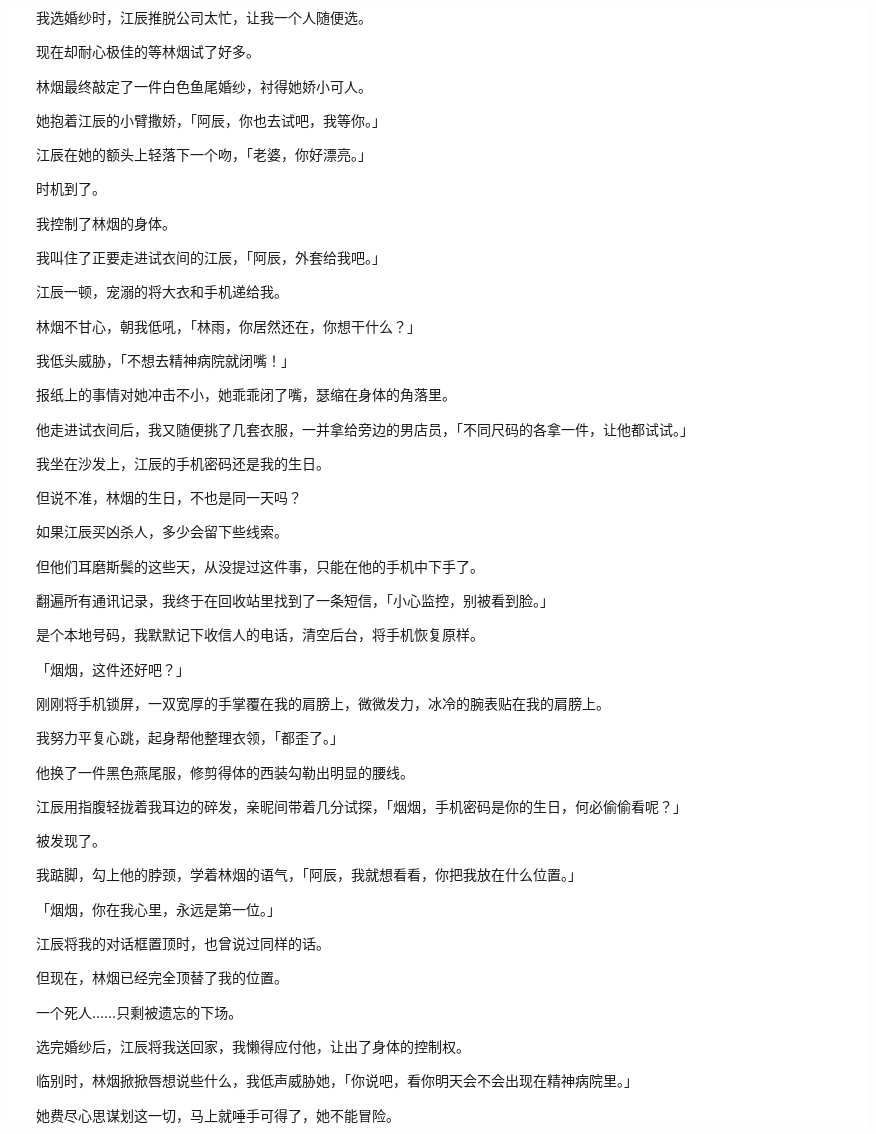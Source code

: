 &emsp;&emsp;我选婚纱时，江辰推脱公司太忙，让我一个人随便选。  
  
&emsp;&emsp;现在却耐心极佳的等林烟试了好多。  
  
&emsp;&emsp;林烟最终敲定了一件白色鱼尾婚纱，衬得她娇小可人。  
  
&emsp;&emsp;她抱着江辰的小臂撒娇，「阿辰，你也去试吧，我等你。」  
  
&emsp;&emsp;江辰在她的额头上轻落下一个吻，「老婆，你好漂亮。」  
  
&emsp;&emsp;时机到了。  
  
&emsp;&emsp;我控制了林烟的身体。  
  
&emsp;&emsp;我叫住了正要走进试衣间的江辰，「阿辰，外套给我吧。」  
  
&emsp;&emsp;江辰一顿，宠溺的将大衣和手机递给我。  
  
&emsp;&emsp;林烟不甘心，朝我低吼，「林雨，你居然还在，你想干什么？」  
  
&emsp;&emsp;我低头威胁，「不想去精神病院就闭嘴！」  
  
&emsp;&emsp;报纸上的事情对她冲击不小，她乖乖闭了嘴，瑟缩在身体的角落里。  
  
&emsp;&emsp;他走进试衣间后，我又随便挑了几套衣服，一并拿给旁边的男店员，「不同尺码的各拿一件，让他都试试。」  
  
&emsp;&emsp;我坐在沙发上，江辰的手机密码还是我的生日。  
  
&emsp;&emsp;但说不准，林烟的生日，不也是同一天吗？  
  
&emsp;&emsp;如果江辰买凶杀人，多少会留下些线索。  
  
&emsp;&emsp;但他们耳磨斯鬓的这些天，从没提过这件事，只能在他的手机中下手了。  
  
&emsp;&emsp;翻遍所有通讯记录，我终于在回收站里找到了一条短信，「小心监控，别被看到脸。」  
  
&emsp;&emsp;是个本地号码，我默默记下收信人的电话，清空后台，将手机恢复原样。  
  
&emsp;&emsp;「烟烟，这件还好吧？」  
  
&emsp;&emsp;刚刚将手机锁屏，一双宽厚的手掌覆在我的肩膀上，微微发力，冰冷的腕表贴在我的肩膀上。  
  
&emsp;&emsp;我努力平复心跳，起身帮他整理衣领，「都歪了。」  
  
&emsp;&emsp;他换了一件黑色燕尾服，修剪得体的西装勾勒出明显的腰线。  
  
&emsp;&emsp;江辰用指腹轻拢着我耳边的碎发，亲昵间带着几分试探，「烟烟，手机密码是你的生日，何必偷偷看呢？」  
  
&emsp;&emsp;被发现了。  
  
&emsp;&emsp;我踮脚，勾上他的脖颈，学着林烟的语气，「阿辰，我就想看看，你把我放在什么位置。」  
  
&emsp;&emsp;「烟烟，你在我心里，永远是第一位。」  
  
&emsp;&emsp;江辰将我的对话框置顶时，也曾说过同样的话。  
  
&emsp;&emsp;但现在，林烟已经完全顶替了我的位置。  
  
&emsp;&emsp;一个死人……只剩被遗忘的下场。  
  
&emsp;&emsp;选完婚纱后，江辰将我送回家，我懒得应付他，让出了身体的控制权。  
  
&emsp;&emsp;临别时，林烟掀掀唇想说些什么，我低声威胁她，「你说吧，看你明天会不会出现在精神病院里。」  
  
&emsp;&emsp;她费尽心思谋划这一切，马上就唾手可得了，她不能冒险。  
  